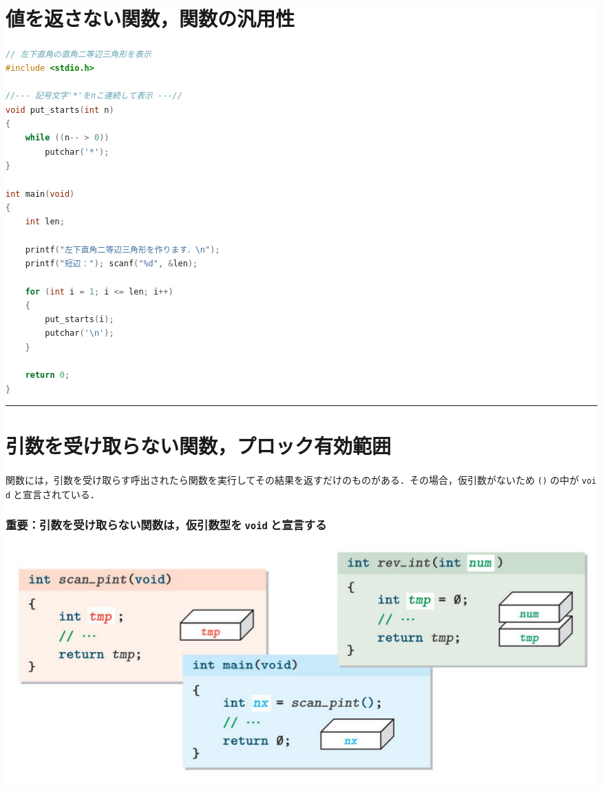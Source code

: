 
# 値を返さない関数，関数の汎用性

```C
// 左下直角の直角二等辺三角形を表示
#include <stdio.h>

//--- 記号文字'*'をnこ連続して表示 ---//
void put_starts(int n)
{
    while ((n-- > 0))
        putchar('*');
}

int main(void)
{
    int len;

    printf("左下直角二等辺三角形を作ります．\n");
    printf("短辺："); scanf("%d", &len);

    for (int i = 1; i <= len; i++)
    {
        put_starts(i);
        putchar('\n');
    }

    return 0;
}
```
---

# 引数を受け取らない関数，プロック有効範囲

関数には，引数を受け取らす呼出されたら関数を実行してその結果を返すだけのものがある．その場合，仮引数がないため `()` の中が `void` と宣言されている．
### 重要：引数を受け取らない関数は，仮引数型を `void` と宣言する

<dvi Align=center>

![w:600](./img/03-011.png)
